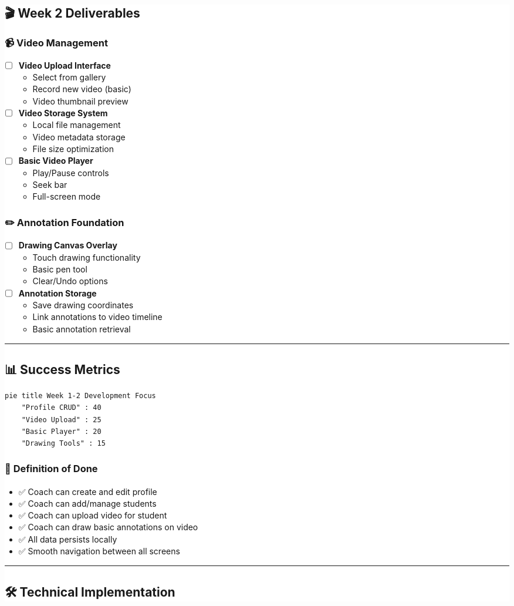 
## 🎬 Week 2 Deliverables

### 📹 **Video Management**
- [ ] **Video Upload Interface**
  - Select from gallery
  - Record new video (basic)
  - Video thumbnail preview
- [ ] **Video Storage System**
  - Local file management
  - Video metadata storage
  - File size optimization
- [ ] **Basic Video Player**
  - Play/Pause controls
  - Seek bar
  - Full-screen mode

### ✏️ **Annotation Foundation**
- [ ] **Drawing Canvas Overlay**
  - Touch drawing functionality
  - Basic pen tool
  - Clear/Undo options
- [ ] **Annotation Storage**
  - Save drawing coordinates
  - Link annotations to video timeline
  - Basic annotation retrieval

---

## 📊 Success Metrics

```mermaid
pie title Week 1-2 Development Focus
    "Profile CRUD" : 40
    "Video Upload" : 25
    "Basic Player" : 20
    "Drawing Tools" : 15
```

### 🎯 **Definition of Done**
- ✅ Coach can create and edit profile
- ✅ Coach can add/manage students
- ✅ Coach can upload video for student
- ✅ Coach can draw basic annotations on video
- ✅ All data persists locally
- ✅ Smooth navigation between all screens

---

## 🛠️ Technical Implementation
